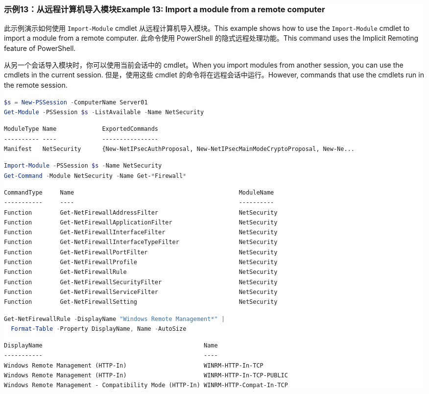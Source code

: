 ### <span data-ttu-id="c5f5f-208">示例13：从远程计算机导入模块</span><span class="sxs-lookup"><span data-stu-id="c5f5f-208">Example 13: Import a module from a remote computer</span></span>

<span data-ttu-id="c5f5f-209">此示例演示如何使用 `Import-Module` cmdlet 从远程计算机导入模块。</span><span class="sxs-lookup"><span data-stu-id="c5f5f-209">This example shows how to use the `Import-Module` cmdlet to import a module from a remote computer.</span></span>
<span data-ttu-id="c5f5f-210">此命令使用 PowerShell 的隐式远程处理功能。</span><span class="sxs-lookup"><span data-stu-id="c5f5f-210">This command uses the Implicit Remoting feature of PowerShell.</span></span>

<span data-ttu-id="c5f5f-211">从另一个会话导入模块时，你可以使用当前会话中的 cmdlet。</span><span class="sxs-lookup"><span data-stu-id="c5f5f-211">When you import modules from another session, you can use the cmdlets in the current session.</span></span>
<span data-ttu-id="c5f5f-212">但是，使用这些 cmdlet 的命令将在远程会话中运行。</span><span class="sxs-lookup"><span data-stu-id="c5f5f-212">However, commands that use the cmdlets run in the remote session.</span></span>

```powershell
$s = New-PSSession -ComputerName Server01
Get-Module -PSSession $s -ListAvailable -Name NetSecurity
```

```Output
ModuleType Name             ExportedCommands
---------- ----             ----------------
Manifest   NetSecurity      {New-NetIPsecAuthProposal, New-NetIPsecMainModeCryptoProposal, New-Ne...
```

```powershell
Import-Module -PSSession $s -Name NetSecurity
Get-Command -Module NetSecurity -Name Get-*Firewall*
```

```Output
CommandType     Name                                               ModuleName
-----------     ----                                               ----------
Function        Get-NetFirewallAddressFilter                       NetSecurity
Function        Get-NetFirewallApplicationFilter                   NetSecurity
Function        Get-NetFirewallInterfaceFilter                     NetSecurity
Function        Get-NetFirewallInterfaceTypeFilter                 NetSecurity
Function        Get-NetFirewallPortFilter                          NetSecurity
Function        Get-NetFirewallProfile                             NetSecurity
Function        Get-NetFirewallRule                                NetSecurity
Function        Get-NetFirewallSecurityFilter                      NetSecurity
Function        Get-NetFirewallServiceFilter                       NetSecurity
Function        Get-NetFirewallSetting                             NetSecurity
```

```powershell
Get-NetFirewallRule -DisplayName "Windows Remote Management*" |
  Format-Table -Property DisplayName, Name -AutoSize
```

```Output
DisplayName                                              Name
-----------                                              ----
Windows Remote Management (HTTP-In)                      WINRM-HTTP-In-TCP
Windows Remote Management (HTTP-In)                      WINRM-HTTP-In-TCP-PUBLIC
Windows Remote Management - Compatibility Mode (HTTP-In) WINRM-HTTP-Compat-In-TCP
```
